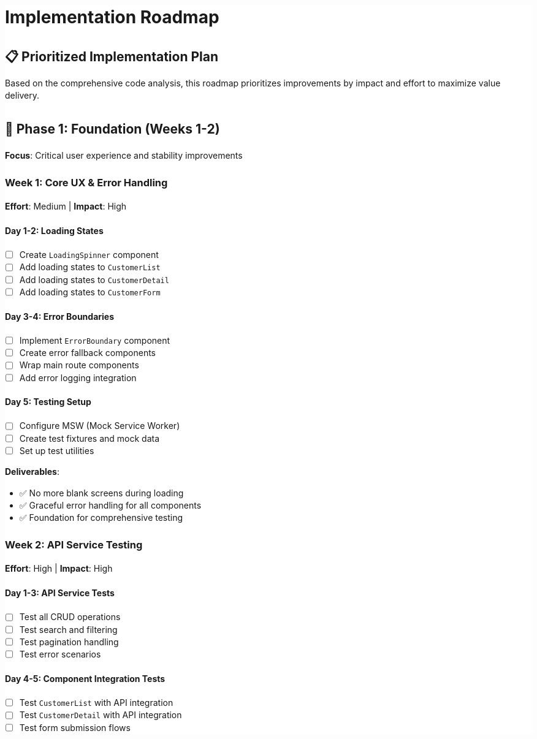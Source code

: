 # Implementation Roadmap

## 📋 Prioritized Implementation Plan

Based on the comprehensive code analysis, this roadmap prioritizes improvements by impact and effort to maximize value delivery.

## 🎯 Phase 1: Foundation (Weeks 1-2)
**Focus**: Critical user experience and stability improvements

### Week 1: Core UX & Error Handling
**Effort**: Medium | **Impact**: High

#### Day 1-2: Loading States
- [ ] Create `LoadingSpinner` component
- [ ] Add loading states to `CustomerList` 
- [ ] Add loading states to `CustomerDetail`
- [ ] Add loading states to `CustomerForm`

#### Day 3-4: Error Boundaries
- [ ] Implement `ErrorBoundary` component
- [ ] Create error fallback components
- [ ] Wrap main route components
- [ ] Add error logging integration

#### Day 5: Testing Setup
- [ ] Configure MSW (Mock Service Worker)
- [ ] Create test fixtures and mock data
- [ ] Set up test utilities

**Deliverables**:
- ✅ No more blank screens during loading
- ✅ Graceful error handling for all components  
- ✅ Foundation for comprehensive testing

### Week 2: API Service Testing
**Effort**: High | **Impact**: High

#### Day 1-3: API Service Tests
- [ ] Test all CRUD operations
- [ ] Test search and filtering
- [ ] Test pagination handling
- [ ] Test error scenarios

#### Day 4-5: Component Integration Tests
- [ ] Test `CustomerList` with API integration
- [ ] Test `CustomerDetail` with API integration
- [ ] Test form submission flows
